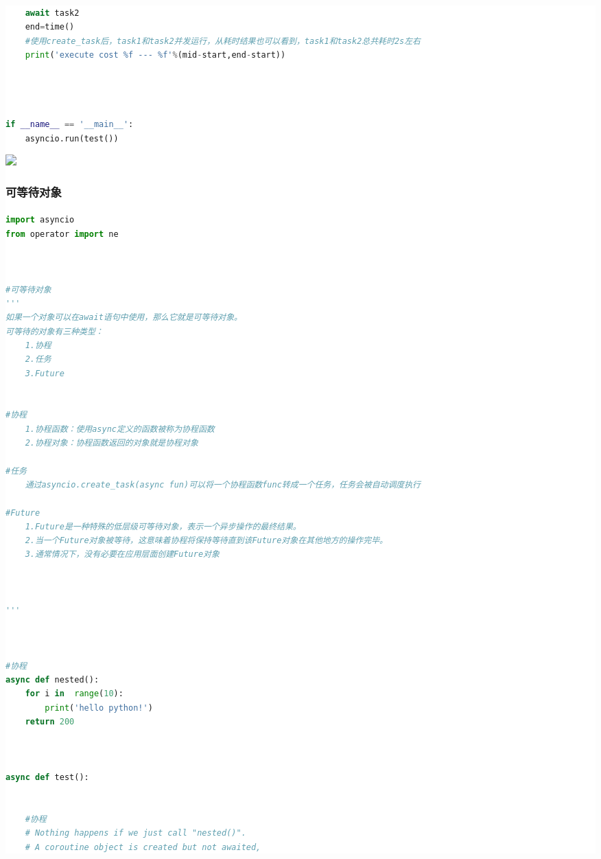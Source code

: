 ```python
    await task2
    end=time()
    #使用create_task后，task1和task2并发运行，从耗时结果也可以看到，task1和task2总共耗时2s左右
    print('execute cost %f --- %f'%(mid-start,end-start)) 
    



if __name__ == '__main__':
    asyncio.run(test())
```

![](https://img-blog.csdnimg.cn/0ea645b466854337af64eabfc1cf5524.png)

### 可等待对象

```python
import asyncio
from operator import ne



#可等待对象
'''
如果一个对象可以在await语句中使用，那么它就是可等待对象。
可等待的对象有三种类型：
    1.协程
    2.任务
    3.Future


#协程
    1.协程函数：使用async定义的函数被称为协程函数
    2.协程对象：协程函数返回的对象就是协程对象

#任务
    通过asyncio.create_task(async fun)可以将一个协程函数func转成一个任务，任务会被自动调度执行

#Future
    1.Future是一种特殊的低层级可等待对象，表示一个异步操作的最终结果。
    2.当一个Future对象被等待，这意味着协程将保持等待直到该Future对象在其他地方的操作完毕。
    3.通常情况下，没有必要在应用层面创建Future对象



'''



#协程
async def nested():
    for i in  range(10):
        print('hello python!')
    return 200



async def test():
    
    
    #协程
    # Nothing happens if we just call "nested()".
    # A coroutine object is created but not awaited,
```
